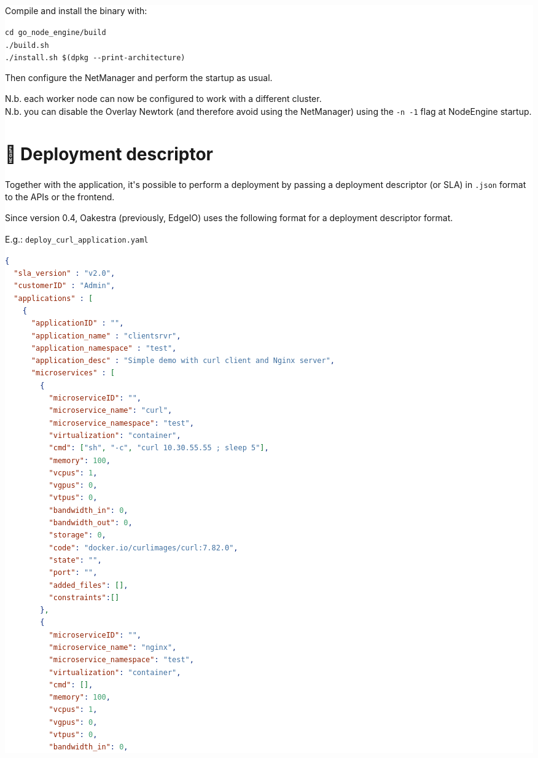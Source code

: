 Compile and install the binary with:
```
cd go_node_engine/build
./build.sh
./install.sh $(dpkg --print-architecture)
```

Then configure the NetManager and perform the startup as usual. 

N.b. each worker node can now be configured to work with a different cluster.  
N.b. you can disable the Overlay Newtork (and therefore avoid using the NetManager) using the `-n -1` flag at NodeEngine startup. 


# 🎼 Deployment descriptor
<a name="🎼-deployment-descriptor"></a>

Together with the application, it's possible to perform a deployment by passing a deployment descriptor (or SLA) in `.json` format to the APIs or the frontend.

Since version 0.4, Oakestra (previously, EdgeIO) uses the following format for a deployment descriptor format. 

E.g.: `deploy_curl_application.yaml` 

```json
{
  "sla_version" : "v2.0",
  "customerID" : "Admin",
  "applications" : [
    {
      "applicationID" : "",
      "application_name" : "clientsrvr",
      "application_namespace" : "test",
      "application_desc" : "Simple demo with curl client and Nginx server",
      "microservices" : [
        {
          "microserviceID": "",
          "microservice_name": "curl",
          "microservice_namespace": "test",
          "virtualization": "container",
          "cmd": ["sh", "-c", "curl 10.30.55.55 ; sleep 5"],
          "memory": 100,
          "vcpus": 1,
          "vgpus": 0,
          "vtpus": 0,
          "bandwidth_in": 0,
          "bandwidth_out": 0,
          "storage": 0,
          "code": "docker.io/curlimages/curl:7.82.0",
          "state": "",
          "port": "",
          "added_files": [],
          "constraints":[]
        },
        {
          "microserviceID": "",
          "microservice_name": "nginx",
          "microservice_namespace": "test",
          "virtualization": "container",
          "cmd": [],
          "memory": 100,
          "vcpus": 1,
          "vgpus": 0,
          "vtpus": 0,
          "bandwidth_in": 0,
```